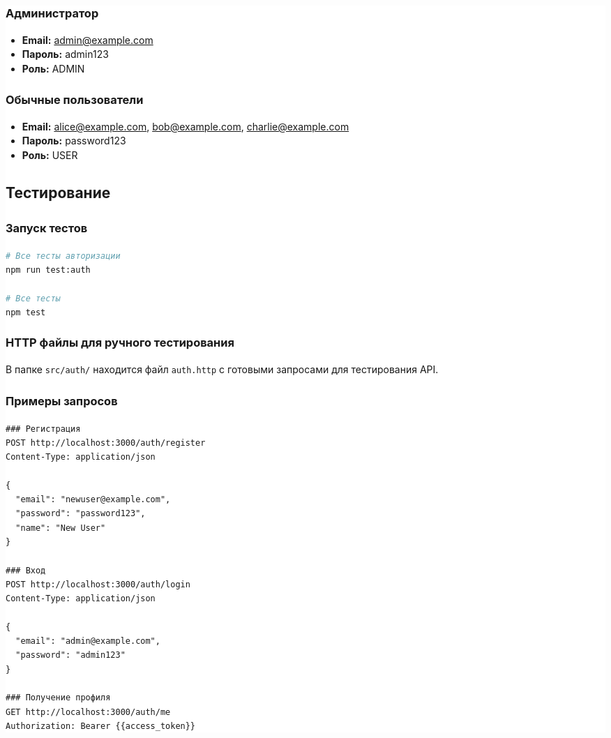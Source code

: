 ### Администратор

- **Email:** admin@example.com
- **Пароль:** admin123
- **Роль:** ADMIN

### Обычные пользователи

- **Email:** alice@example.com, bob@example.com, charlie@example.com
- **Пароль:** password123
- **Роль:** USER

## Тестирование

### Запуск тестов

```bash
# Все тесты авторизации
npm run test:auth

# Все тесты
npm test
```

### HTTP файлы для ручного тестирования

В папке `src/auth/` находится файл `auth.http` с готовыми запросами для тестирования API.

### Примеры запросов

```http
### Регистрация
POST http://localhost:3000/auth/register
Content-Type: application/json

{
  "email": "newuser@example.com",
  "password": "password123",
  "name": "New User"
}

### Вход
POST http://localhost:3000/auth/login
Content-Type: application/json

{
  "email": "admin@example.com",
  "password": "admin123"
}

### Получение профиля
GET http://localhost:3000/auth/me
Authorization: Bearer {{access_token}}
```
